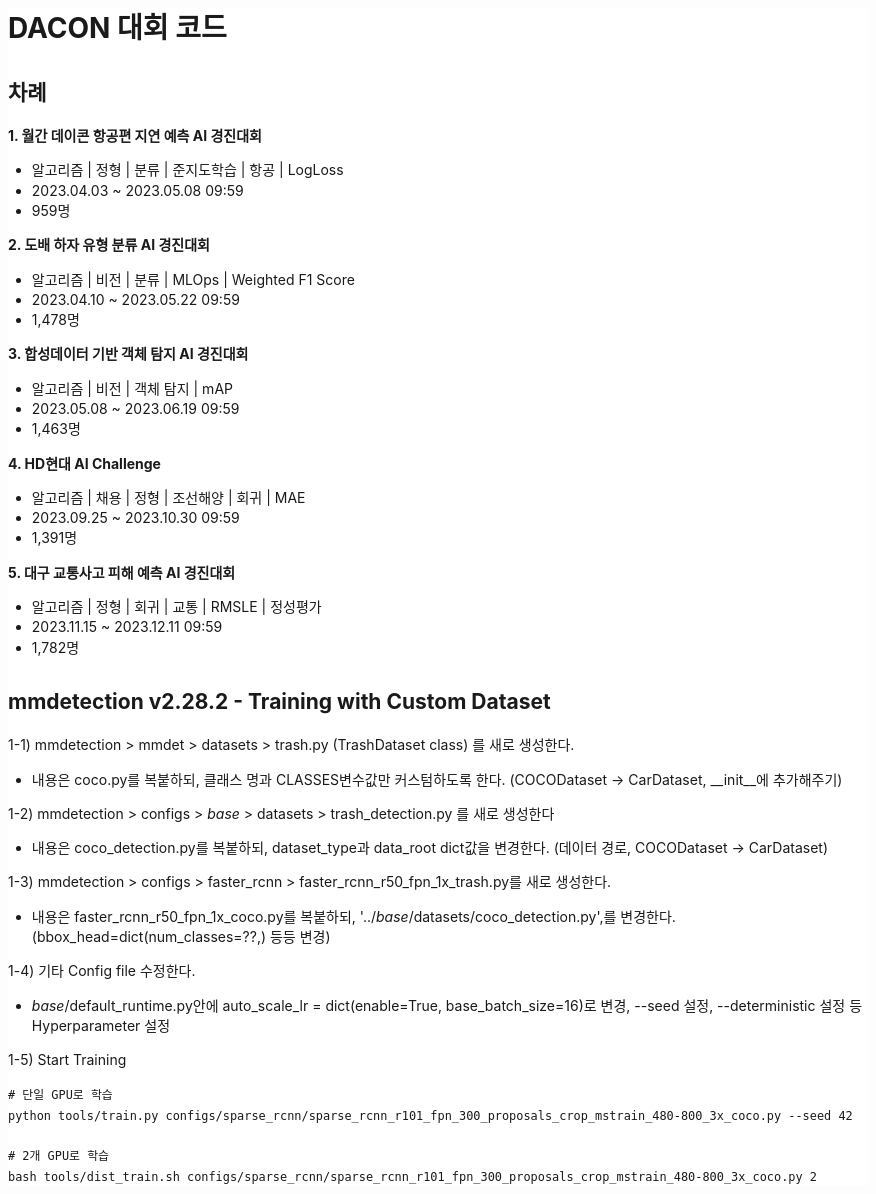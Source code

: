 # DACON 대회 코드
## 차례
**1. 월간 데이콘 항공편 지연 예측 AI 경진대회**
- 알고리즘 | 정형 | 분류 | 준지도학습 | 항공 | LogLoss
-  2023.04.03 ~ 2023.05.08 09:59
-  959명</br>

**2. 도배 하자 유형 분류 AI 경진대회**
- 알고리즘 | 비전 | 분류 | MLOps | Weighted F1 Score
- 2023.04.10 ~ 2023.05.22 09:59
- 1,478명</br>

**3. 합성데이터 기반 객체 탐지 AI 경진대회**
- 알고리즘 | 비전 | 객체 탐지 | mAP
- 2023.05.08 ~ 2023.06.19 09:59
- 1,463명</br>

**4. HD현대 AI Challenge**
- 알고리즘 | 채용 | 정형 | 조선해양 | 회귀 | MAE
- 2023.09.25 ~ 2023.10.30 09:59
- 1,391명</br>

**5. 대구 교통사고 피해 예측 AI 경진대회**
- 알고리즘 | 정형 | 회귀 | 교통 | RMSLE | 정성평가
- 2023.11.15 ~ 2023.12.11 09:59
- 1,782명</br>


## mmdetection v2.28.2 - Training with Custom Dataset

1-1) mmdetection > mmdet > datasets > trash.py (TrashDataset class) 를 새로 생성한다.

* 내용은 coco.py를 복붙하되, 클래스 명과 CLASSES변수값만 커스텀하도록 한다. (COCODataset -> CarDataset, __init__에 추가해주기)

 
 
1-2) mmdetection > configs > _base_ > datasets > trash_detection.py 를 새로 생성한다

* 내용은 coco_detection.py를 복붙하되, dataset_type과 data_root dict값을 변경한다. (데이터 경로, COCODataset -> CarDataset)

 
 
1-3) mmdetection > configs > faster_rcnn > faster_rcnn_r50_fpn_1x_trash.py를 새로 생성한다.

* 내용은 faster_rcnn_r50_fpn_1x_coco.py를 복붙하되, '../_base_/datasets/coco_detection.py',를 변경한다. (bbox_head=dict(num_classes=??,) 등등 변경)



1-4) 기타 Config file 수정한다.

* _base_/default_runtime.py안에 auto_scale_lr = dict(enable=True, base_batch_size=16)로 변경, --seed 설정, --deterministic 설정 등 Hyperparameter 설정<br>

1-5) Start Training<br>
```shell
# 단일 GPU로 학습
python tools/train.py configs/sparse_rcnn/sparse_rcnn_r101_fpn_300_proposals_crop_mstrain_480-800_3x_coco.py --seed 42

# 2개 GPU로 학습
bash tools/dist_train.sh configs/sparse_rcnn/sparse_rcnn_r101_fpn_300_proposals_crop_mstrain_480-800_3x_coco.py 2
```
